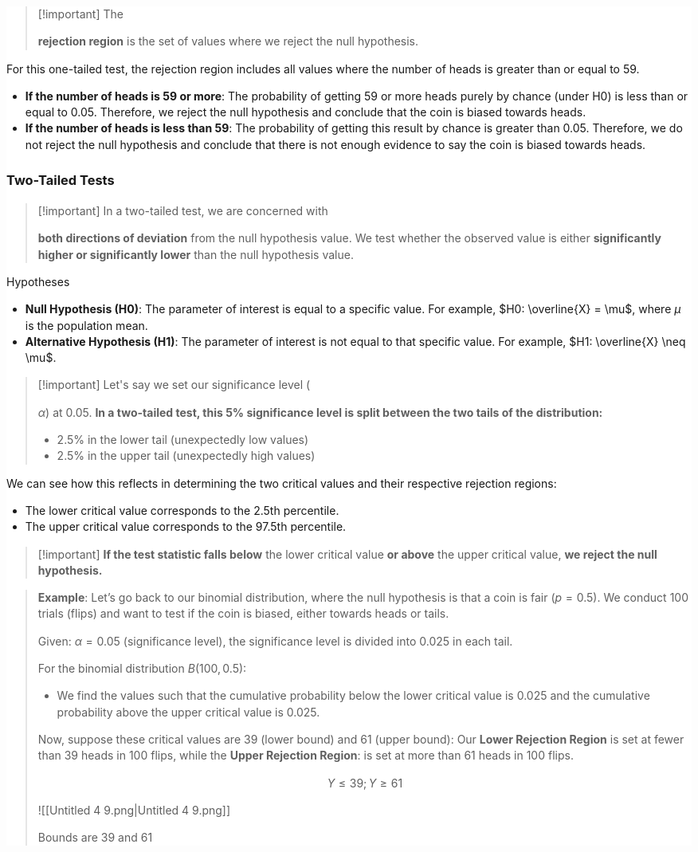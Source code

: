 > [!important] The
> 
> **rejection region** is the set of values where we reject the null hypothesis.

For this one-tailed test, the rejection region includes all values where the number of heads is greater than or equal to 59.

- **If the number of heads is 59 or more**: The probability of getting 59 or more heads purely by chance (under H0) is less than or equal to 0.05. Therefore, we reject the null hypothesis and conclude that the coin is biased towards heads.
- **If the number of heads is less than 59**: The probability of getting this result by chance is greater than 0.05. Therefore, we do not reject the null hypothesis and conclude that there is not enough evidence to say the coin is biased towards heads.

### Two-Tailed Tests

> [!important] In a two-tailed test, we are concerned with
> 
> **both directions of deviation** from the null hypothesis value. We test whether the observed value is either **significantly higher or significantly lower** than the null hypothesis value.

Hypotheses

- **Null Hypothesis (H0)**: The parameter of interest is equal to a specific value. For example, $H0: \overline{X} = \mu$, where $\mu$ is the population mean.
- **Alternative Hypothesis (H1)**: The parameter of interest is not equal to that specific value. For example, $H1: \overline{X} \neq \mu$.

> [!important] Let's say we set our significance level (
> 
> $\alpha$) at 0.05. **In a two-tailed test, this 5% significance level is split between the two tails of the distribution:**
> 
> - 2.5% in the lower tail (unexpectedly low values)
> - 2.5% in the upper tail (unexpectedly high values)

We can see how this reflects in determining the two critical values and their respective rejection regions:

- The lower critical value corresponds to the 2.5th percentile.
- The upper critical value corresponds to the 97.5th percentile.

> [!important] **If the test statistic falls below** the lower critical value **or above** the upper critical value, **we reject the null hypothesis.**

> **Example**: Let’s go back to our binomial distribution, where the null hypothesis is that a coin is fair ($p = 0.5$). We conduct 100 trials (flips) and want to test if the coin is biased, either towards heads or tails.
> 
> Given: $\alpha = 0.05$ (significance level), the significance level is divided into 0.025 in each tail.
> 
> For the binomial distribution $B(100, 0.5)$:
> 
> - We find the values such that the cumulative probability below the lower critical value is 0.025 and the cumulative probability above the upper critical value is 0.025.
> 
> Now, suppose these critical values are 39 (lower bound) and 61 (upper bound): Our **Lower Rejection Region** is set at fewer than 39 heads in 100 flips, while the **Upper Rejection Region**: is set at more than 61 heads in 100 flips.
> 
> $$Y \leq 39 ; Y \geq 61$$
> 
> ![[Untitled 4 9.png|Untitled 4 9.png]]
> 
> Bounds are 39 and 61
